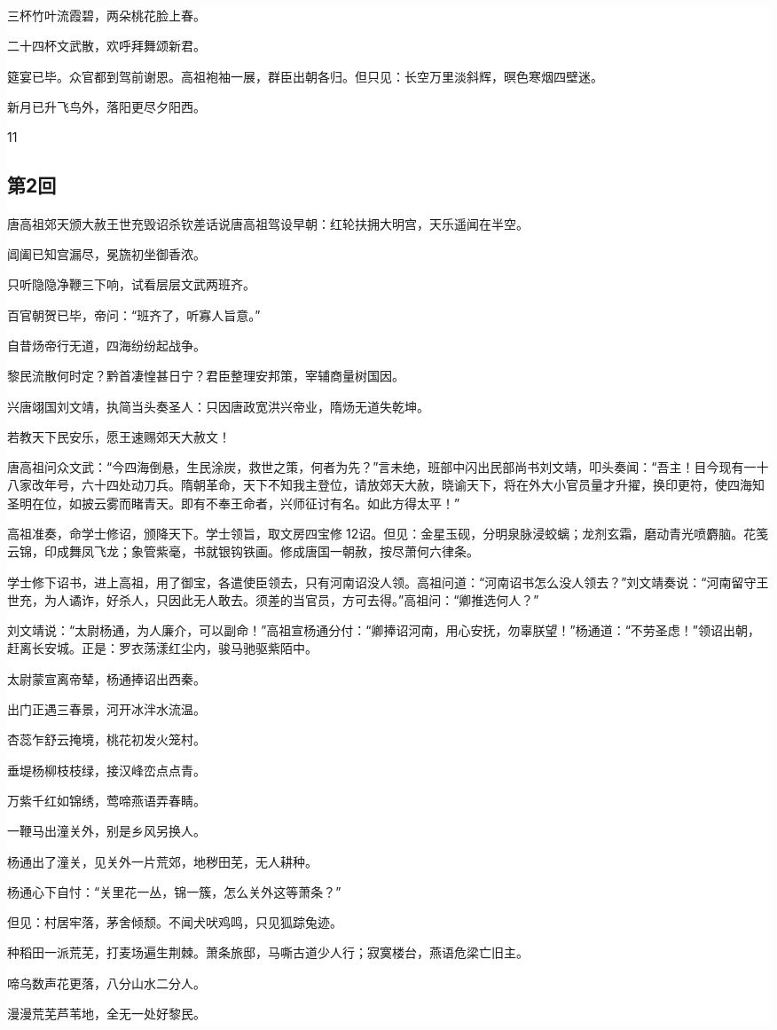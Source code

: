 三杯竹叶流霞碧，两朵桃花脸上春。  

二十四杯文武散，欢呼拜舞颂新君。  

筵宴已毕。众官都到驾前谢恩。高祖袍袖一展，群臣出朝各归。但只见：长空万里淡斜辉，暝色寒烟四壁迷。  

新月已升飞鸟外，落阳更尽夕阳西。  

11  

## 第2回  

唐高祖郊天颁大赦王世充毁诏杀钦差话说唐高祖驾设早朝：红轮扶拥大明宫，天乐遥闻在半空。  

阊阖已知宫漏尽，冕旒初坐御香浓。  

只听隐隐净鞭三下响，试看层层文武两班齐。  

百官朝贺已毕，帝问：“班齐了，听寡人旨意。”  

自昔炀帝行无道，四海纷纷起战争。  

黎民流散何时定？黔首凄惶甚日宁？君臣整理安邦策，宰辅商量树国因。  

兴唐翊国刘文靖，执简当头奏圣人：只因唐政宽洪兴帝业，隋炀无道失乾坤。  

若教天下民安乐，愿王速赐郊天大赦文！  

唐高祖问众文武：“今四海倒悬，生民涂炭，救世之策，何者为先？”言未绝，班部中闪出民部尚书刘文靖，叩头奏闻：“吾主！目今现有一十八家改年号，六十四处动刀兵。隋朝革命，天下不知我主登位，请放郊天大赦，晓谕天下，将在外大小官员量才升擢，换印更符，使四海知圣明在位，如披云雾而睹青天。即有不奉王命者，兴师征讨有名。如此方得太平！”  

高祖准奏，命学士修诏，颁降天下。学士领旨，取文房四宝修 12诏。但见：金星玉砚，分明泉脉浸蛟螭；龙剂玄霜，磨动青光喷麝脑。花笺云锦，印成舞凤飞龙；象管紫毫，书就银钩铁画。修成唐国一朝赦，按尽萧何六律条。  

学士修下诏书，进上高祖，用了御宝，各遣使臣领去，只有河南诏没人领。高祖问道：“河南诏书怎么没人领去？”刘文靖奏说：“河南留守王世充，为人谲诈，好杀人，只因此无人敢去。须差的当官员，方可去得。”高祖问：“卿推选何人？”  

刘文靖说：“太尉杨通，为人廉介，可以副命！”高祖宣杨通分付：“卿捧诏河南，用心安抚，勿辜朕望！”杨通道：“不劳圣虑！”领诏出朝，赶离长安城。正是：罗衣荡漾红尘内，骏马驰驱紫陌中。  

太尉蒙宣离帝辇，杨通捧诏出西秦。  

出门正遇三春景，河开冰泮水流温。  

杏蕊乍舒云掩境，桃花初发火笼村。  

垂堤杨柳枝枝绿，接汉峰峦点点青。  

万紫千红如锦绣，莺啼燕语弄春睛。  

一鞭马出潼关外，别是乡风另换人。  

杨通出了潼关，见关外一片荒郊，地秽田芜，无人耕种。  

杨通心下自忖：“关里花一丛，锦一簇，怎么关外这等萧条？”  

但见：村居牢落，茅舍倾颓。不闻犬吠鸡鸣，只见狐踪兔迹。  

种稻田一派荒芜，打麦场遍生荆棘。萧条旅邸，马嘶古道少人行；寂寞楼台，燕语危梁亡旧主。  

啼乌数声花更落，八分山水二分人。  

漫漫荒芜芦苇地，全无一处好黎民。  
